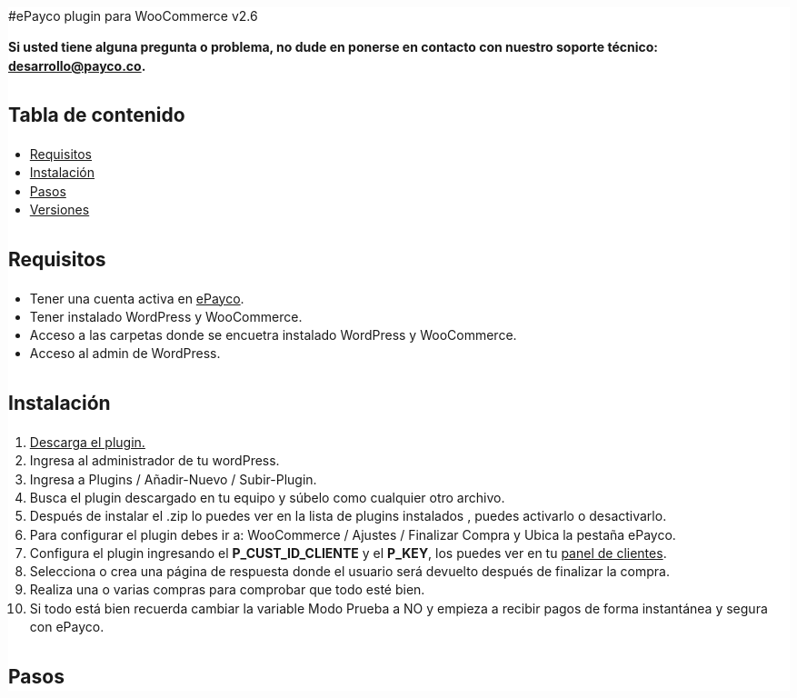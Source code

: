 #ePayco plugin para WooCommerce v2.6

**Si usted tiene alguna pregunta o problema, no dude en ponerse en contacto con nuestro soporte técnico: desarrollo@payco.co.**

## Tabla de contenido

* [Requisitos](#requisitos)
* [Instalación](#instalación)
* [Pasos](#pasos)
* [Versiones](#versiones)

## Requisitos

* Tener una cuenta activa en [ePayco](https://pagaycobra.com).
* Tener instalado WordPress y WooCommerce.
* Acceso a las carpetas donde se encuetra instalado WordPress y WooCommerce.
* Acceso al admin de WordPress.

## Instalación

1. [Descarga el plugin.](https://github.com/epayco/Plugin_ePayco_WooCommerce/releases/tag/2.6)
2. Ingresa al administrador de tu wordPress.
3. Ingresa a Plugins / Añadir-Nuevo / Subir-Plugin. 
4. Busca el plugin descargado en tu equipo y súbelo como cualquier otro archivo.
5. Después de instalar el .zip lo puedes ver en la lista de plugins instalados , puedes activarlo o desactivarlo.
6. Para configurar el plugin debes ir a: WooCommerce / Ajustes / Finalizar Compra y Ubica la pestaña ePayco.
7. Configura el plugin ingresando el **P_CUST_ID_CLIENTE** y el **P_KEY**, los puedes ver en tu [panel de clientes](https://secure.payco.co/clientes/).
8. Selecciona o crea una página de respuesta donde el usuario será devuelto después de finalizar la compra.
9. Realiza una o varias compras para comprobar que todo esté bien.
10. Si todo está bien recuerda cambiar la variable Modo Prueba a NO y empieza a recibir pagos de forma instantánea y segura con ePayco.


## Pasos
